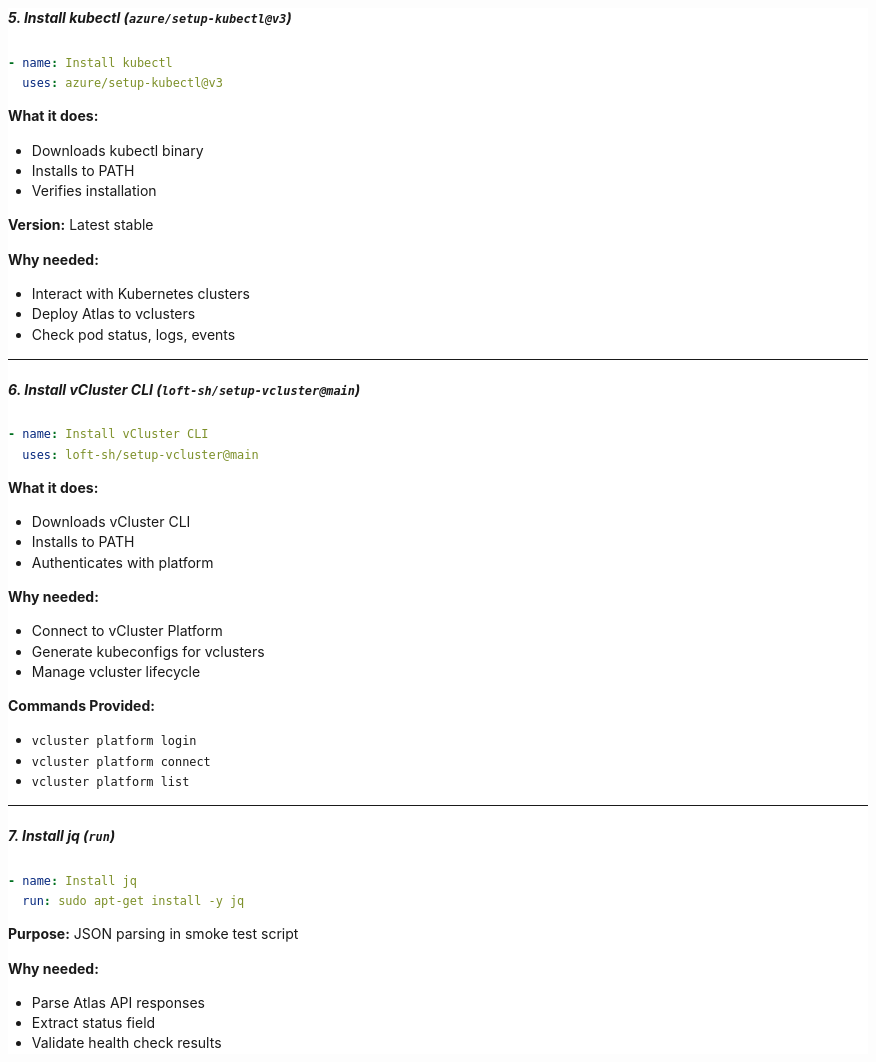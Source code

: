 
##### 5. Install kubectl (`azure/setup-kubectl@v3`)

```yaml
- name: Install kubectl
  uses: azure/setup-kubectl@v3
```

**What it does:**
- Downloads kubectl binary
- Installs to PATH
- Verifies installation

**Version:** Latest stable

**Why needed:**
- Interact with Kubernetes clusters
- Deploy Atlas to vclusters
- Check pod status, logs, events

---

##### 6. Install vCluster CLI (`loft-sh/setup-vcluster@main`)

```yaml
- name: Install vCluster CLI
  uses: loft-sh/setup-vcluster@main
```

**What it does:**
- Downloads vCluster CLI
- Installs to PATH
- Authenticates with platform

**Why needed:**
- Connect to vCluster Platform
- Generate kubeconfigs for vclusters
- Manage vcluster lifecycle

**Commands Provided:**
- `vcluster platform login`
- `vcluster platform connect`
- `vcluster platform list`

---

##### 7. Install jq (`run`)

```yaml
- name: Install jq
  run: sudo apt-get install -y jq
```

**Purpose:** JSON parsing in smoke test script

**Why needed:**
- Parse Atlas API responses
- Extract status field
- Validate health check results
